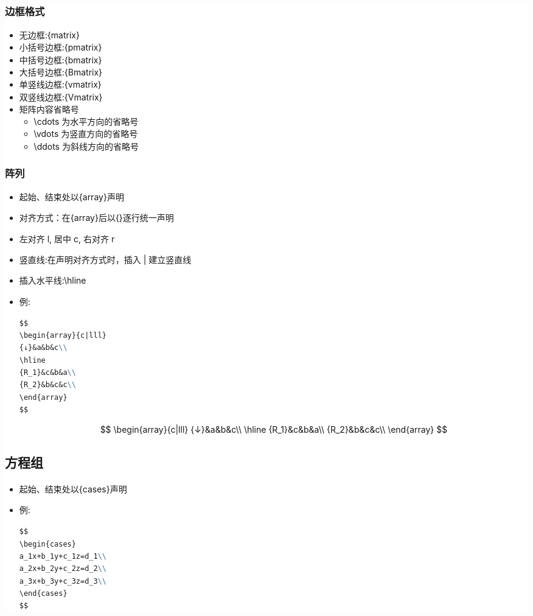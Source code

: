 ### 边框格式

- 无边框:{matrix}
- 小括号边框:{pmatrix}
- 中括号边框:{bmatrix}
- 大括号边框:{Bmatrix}
- 单竖线边框:{vmatrix}
- 双竖线边框:{Vmatrix}
- 矩阵内容省略号
  - \cdots 为水平方向的省略号
  - \vdots 为竖直方向的省略号
  - \ddots 为斜线方向的省略号

### 阵列

- 起始、结束处以{array}声明
- 对齐方式：在{array}后以{}逐行统一声明
- 左对齐 l, 居中 c, 右对齐 r
- 竖直线:在声明对齐方式时，插入 | 建立竖直线
- 插入水平线:\hline
- 例:

  ```markdown
  $$
  \begin{array}{c|lll}
  {↓}&a&b&c\\
  \hline
  {R_1}&c&b&a\\
  {R_2}&b&c&c\\
  \end{array}
  $$
  ```

  $$
  \begin{array}{c|lll}
  {↓}&a&b&c\\
  \hline
  {R_1}&c&b&a\\
  {R_2}&b&c&c\\
  \end{array}
  $$

## 方程组

- 起始、结束处以{cases}声明
- 例:

  ```markdown
  $$
  \begin{cases}
  a_1x+b_1y+c_1z=d_1\\
  a_2x+b_2y+c_2z=d_2\\
  a_3x+b_3y+c_3z=d_3\\
  \end{cases}
  $$
  ```
